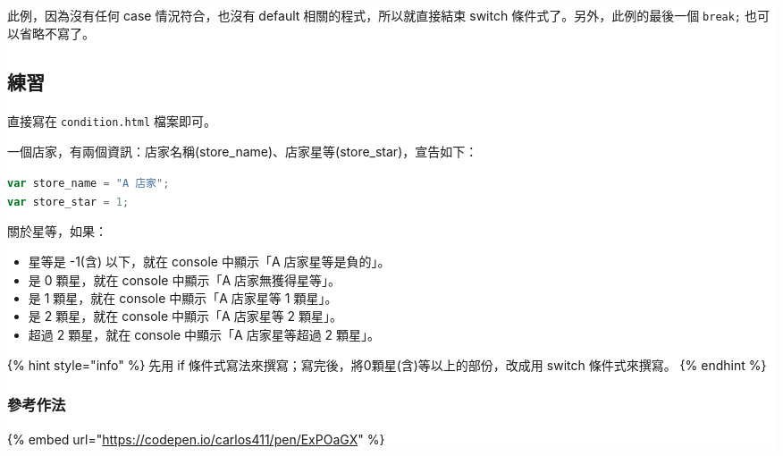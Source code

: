 此例，因為沒有任何 case 情況符合，也沒有 default 相關的程式，所以就直接結束 switch 條件式了。另外，此例的最後一個 `break;` 也可以省略不寫了。



## 練習

直接寫在 `condition.html` 檔案即可。



一個店家，有兩個資訊：店家名稱(store\_name)、店家星等(store\_star)，宣告如下：

```javascript
var store_name = "A 店家";
var store_star = 1;
```

關於星等，如果：

* 星等是 -1(含) 以下，就在 console 中顯示「A 店家星等是負的」。
* 是 0 顆星，就在 console 中顯示「A 店家無獲得星等」。
* 是 1 顆星，就在 console 中顯示「A 店家星等 1 顆星」。
* 是 2 顆星，就在 console 中顯示「A 店家星等 2 顆星」。
* 超過 2 顆星，就在 console 中顯示「A 店家星等超過 2 顆星」。

{% hint style="info" %}
先用 if 條件式寫法來撰寫；寫完後，將0顆星(含)等以上的部份，改成用 switch 條件式來撰寫。
{% endhint %}



### 參考作法

{% embed url="https://codepen.io/carlos411/pen/ExPOaGX" %}

